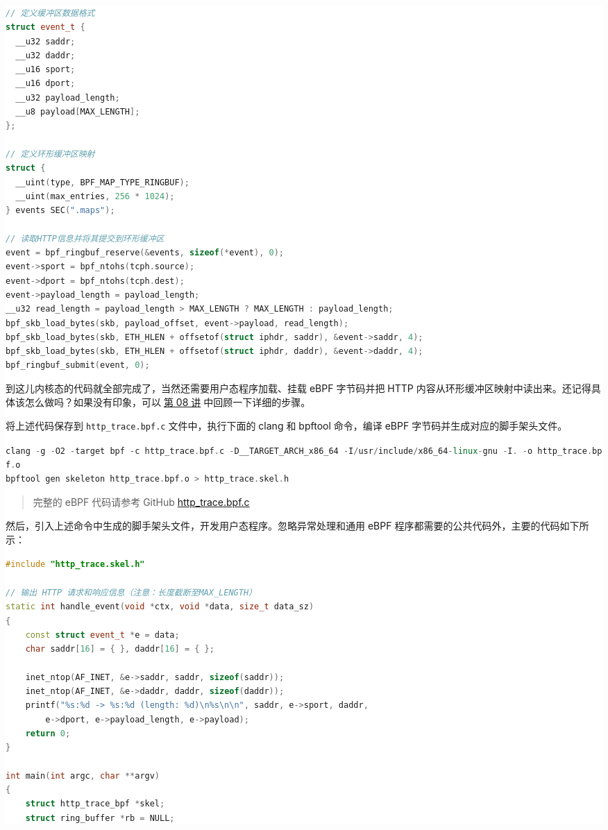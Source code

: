 ```cpp
// 定义缓冲区数据格式
struct event_t {
  __u32 saddr;
  __u32 daddr;
  __u16 sport;
  __u16 dport;
  __u32 payload_length;
  __u8 payload[MAX_LENGTH];
};

// 定义环形缓冲区映射
struct {
  __uint(type, BPF_MAP_TYPE_RINGBUF);
  __uint(max_entries, 256 * 1024);
} events SEC(".maps");

// 读取HTTP信息并将其提交到环形缓冲区
event = bpf_ringbuf_reserve(&events, sizeof(*event), 0);
event->sport = bpf_ntohs(tcph.source);
event->dport = bpf_ntohs(tcph.dest);
event->payload_length = payload_length;
__u32 read_length = payload_length > MAX_LENGTH ? MAX_LENGTH : payload_length;
bpf_skb_load_bytes(skb, payload_offset, event->payload, read_length);
bpf_skb_load_bytes(skb, ETH_HLEN + offsetof(struct iphdr, saddr), &event->saddr, 4);
bpf_skb_load_bytes(skb, ETH_HLEN + offsetof(struct iphdr, daddr), &event->daddr, 4);
bpf_ringbuf_submit(event, 0);

```

到这儿内核态的代码就全部完成了，当然还需要用户态程序加载、挂载 eBPF 字节码并把 HTTP 内容从环形缓冲区映射中读出来。还记得具体该怎么做吗？如果没有印象，可以 [第 08 讲](https://time.geekbang.org/column/article/484372) 中回顾一下详细的步骤。

将上述代码保存到 `http_trace.bpf.c` 文件中，执行下面的 clang 和 bpftool 命令，编译 eBPF 字节码并生成对应的脚手架头文件。

```cpp
clang -g -O2 -target bpf -c http_trace.bpf.c -D__TARGET_ARCH_x86_64 -I/usr/include/x86_64-linux-gnu -I. -o http_trace.bpf.o
bpftool gen skeleton http_trace.bpf.o > http_trace.skel.h

```

> 完整的 eBPF 代码请参考 GitHub [http\_trace.bpf.c](https://github.com/feiskyer/ebpf-apps/blob/main/bpf-apps/http_trace.bpf.c)

然后，引入上述命令中生成的脚手架头文件，开发用户态程序。忽略异常处理和通用 eBPF 程序都需要的公共代码外，主要的代码如下所示：

```cpp
#include "http_trace.skel.h"

// 输出 HTTP 请求和响应信息（注意：长度截断至MAX_LENGTH）
static int handle_event(void *ctx, void *data, size_t data_sz)
{
    const struct event_t *e = data;
    char saddr[16] = { }, daddr[16] = { };

    inet_ntop(AF_INET, &e->saddr, saddr, sizeof(saddr));
    inet_ntop(AF_INET, &e->daddr, daddr, sizeof(daddr));
    printf("%s:%d -> %s:%d (length: %d)\n%s\n\n", saddr, e->sport, daddr,
        e->dport, e->payload_length, e->payload);
    return 0;
}

int main(int argc, char **argv)
{
    struct http_trace_bpf *skel;
    struct ring_buffer *rb = NULL;
```
